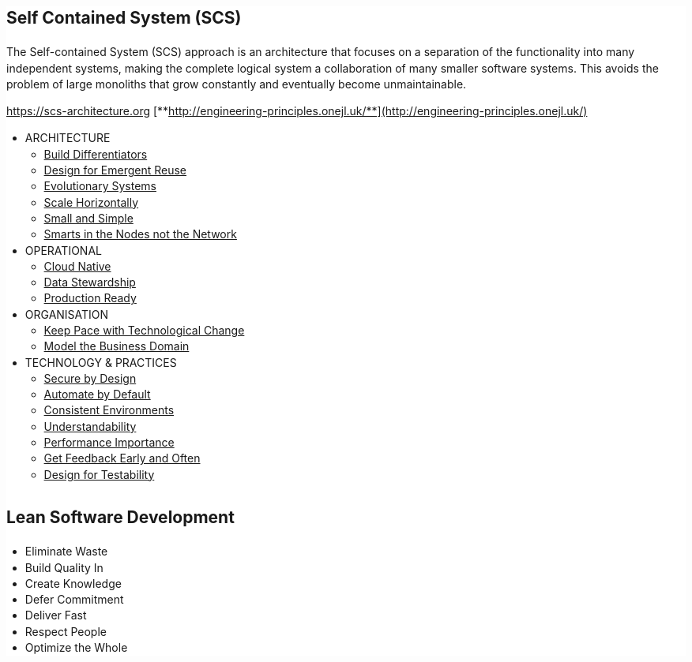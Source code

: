 ## Self Contained System (SCS)

The Self-contained System (SCS) approach is an architecture that focuses on a separation of the functionality into many independent systems, making the complete logical system a collaboration of many smaller software systems. This avoids the problem of large monoliths that grow constantly and eventually become unmaintainable.

<https://scs-architecture.org>
[**http://engineering-principles.onejl.uk/**](http://engineering-principles.onejl.uk/)

- ARCHITECTURE
  - [Build Differentiators](http://engineering-principles.onejl.uk/architecture/Build_Differentiators.html)
  - [Design for Emergent Reuse](http://engineering-principles.onejl.uk/architecture/Design_for_Emergent_Reuse.html)
  - [Evolutionary Systems](http://engineering-principles.onejl.uk/architecture/Evolutionary_Systems.html)
  - [Scale Horizontally](http://engineering-principles.onejl.uk/architecture/Scale_Horizontally.html)
  - [Small and Simple](http://engineering-principles.onejl.uk/architecture/Small_and_Simple.html)
  - [Smarts in the Nodes not the Network](http://engineering-principles.onejl.uk/architecture/Smarts_in_the_Nodes_not_the_Network.html)
- OPERATIONAL
  - [Cloud Native](http://engineering-principles.onejl.uk/operational/Cloud_Native.html)
  - [Data Stewardship](http://engineering-principles.onejl.uk/operational/Data_Stewardship.html)
  - [Production Ready](http://engineering-principles.onejl.uk/operational/Production_Ready.html)
- ORGANISATION
  - [Keep Pace with Technological Change](http://engineering-principles.onejl.uk/organisation/Keep_Pace_with_Technological_Change.html)
  - [Model the Business Domain](http://engineering-principles.onejl.uk/organisation/Model_the_Business_Domain.html)
- TECHNOLOGY & PRACTICES
  - [Secure by Design](http://engineering-principles.onejl.uk/practices/Secure_by_Design.html)
  - [Automate by Default](http://engineering-principles.onejl.uk/practices/Automate_by_Default.html)
  - [Consistent Environments](http://engineering-principles.onejl.uk/practices/Consistent_Environments.html)
  - [Understandability](http://engineering-principles.onejl.uk/practices/Understandability.html)
  - [Performance Importance](http://engineering-principles.onejl.uk/practices/Performance_Importance.html)
  - [Get Feedback Early and Often](http://engineering-principles.onejl.uk/practices/Get_Feedback_Early_and_Often.html)
  - [Design for Testability](http://engineering-principles.onejl.uk/practices/Testability.html)

## Lean Software Development

- Eliminate Waste
- Build Quality In
- Create Knowledge
- Defer Commitment
- Deliver Fast
- Respect People
- Optimize the Whole
